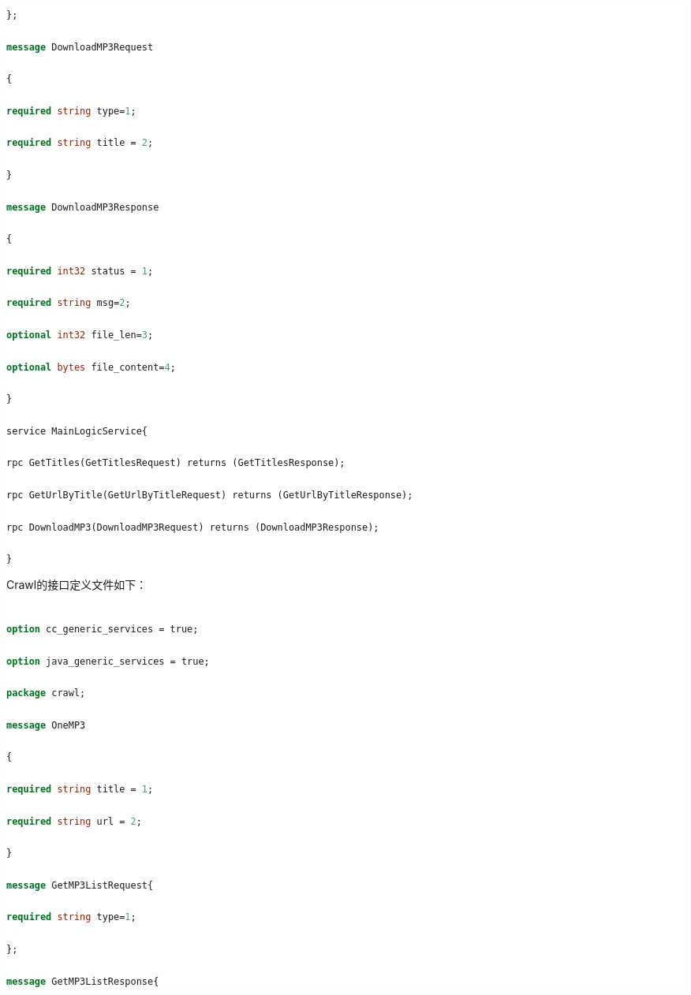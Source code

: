 ```protobuf
};

message DownloadMP3Request

{

required string type=1;

required string title = 2;

}

message DownloadMP3Response

{

required int32 status = 1;

required string msg=2;

optional int32 file_len=3;

optional bytes file_content=4;

}

service MainLogicService{

rpc GetTitles(GetTitlesRequest) returns (GetTitlesResponse);

rpc GetUrlByTitle(GetUrlByTitleRequest) returns (GetUrlByTitleResponse);

rpc DownloadMP3(DownloadMP3Request) returns (DownloadMP3Response);

}
```

Crawl的接口定义文件如下：
```protobuf

option cc_generic_services = true;

option java_generic_services = true;

package crawl;

message OneMP3

{

required string title = 1;

required string url = 2;

}

message GetMP3ListRequest{

required string type=1;

};

message GetMP3ListResponse{

```